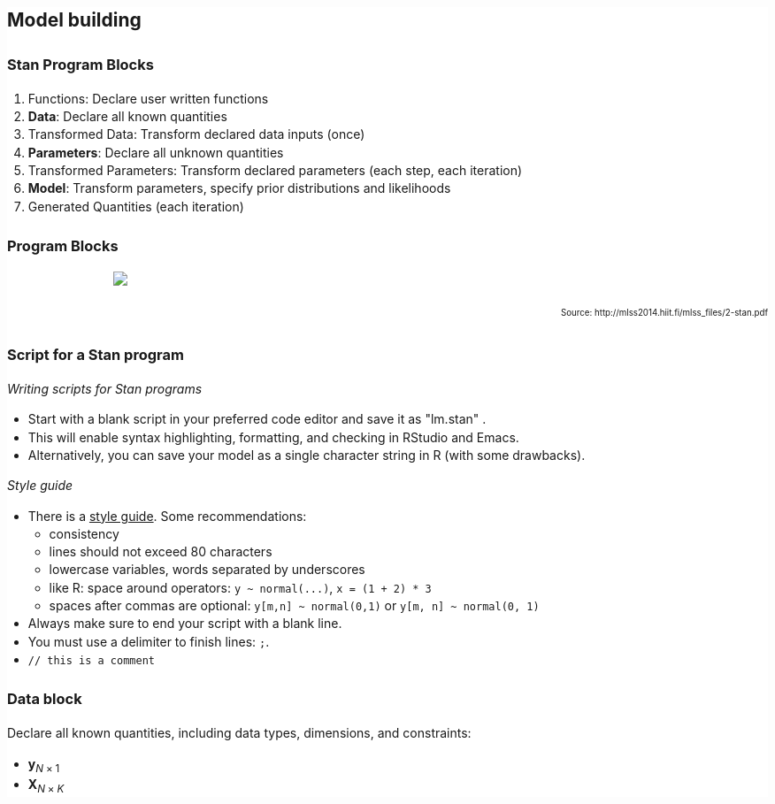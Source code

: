 

## Model building

### Stan Program Blocks

1. Functions: Declare user written functions
2. **Data**: Declare all known quantities
3. Transformed Data: Transform declared data inputs (once)
4. **Parameters**: Declare all unknown quantities
5. Transformed Parameters: Transform declared parameters (each step, each iteration)
6. **Model**: Transform parameters, specify prior distributions and likelihoods
7. Generated Quantities (each iteration)

### Program Blocks

<img src="images/blocks.png" width="72%" style="display: block; margin: auto;" />

<br>
<div style="text-align: right">
  <sub><sup>
    Source: http://mlss2014.hiit.fi/mlss_files/2-stan.pdf
  </sub></sup>
</div>

### Script for a Stan program

*Writing scripts for Stan programs*

- Start with a blank script in your preferred code editor and save it as "lm.stan" .
- This will enable syntax highlighting, formatting, and checking in RStudio and Emacs.
- Alternatively, you can save your model as a single character string in R (with some drawbacks).

*Style guide*

- There is a [style guide](https://mc-stan.org/docs/2_26/stan-users-guide/stan-program-style-guide.html). Some recommendations:
    - consistency
    - lines should not exceed 80 characters
    - lowercase variables, words separated by underscores
    - like R: space around operators: `y ~ normal(...)`, `x = (1 + 2) * 3`
    - spaces after commas are optional: `y[m,n] ~ normal(0,1)` or `y[m, n] ~ normal(0, 1)`
- Always make sure to end your script with a blank line.
- You must use a delimiter to finish lines: `;`.
- `// this is a comment`


### Data block

Declare all known quantities, including data types, dimensions, and constraints: 

- $\mathbf{y}_{N \times 1}$
- $\mathbf{X}_{N \times K}$
